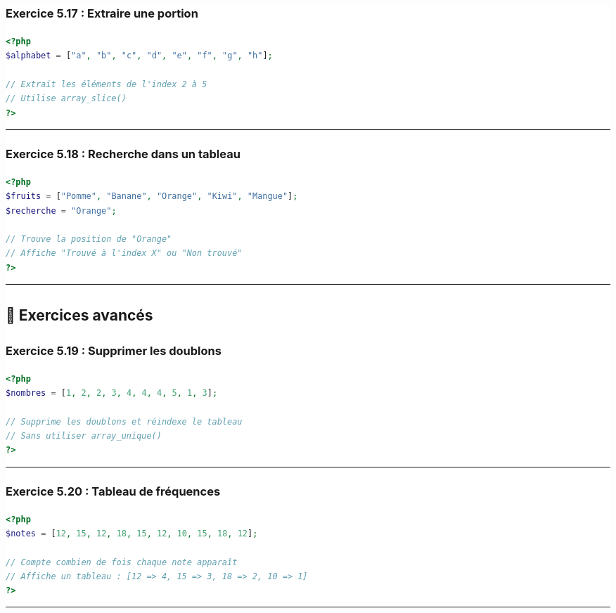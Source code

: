 
### Exercice 5.17 : Extraire une portion
```php
<?php
$alphabet = ["a", "b", "c", "d", "e", "f", "g", "h"];

// Extrait les éléments de l'index 2 à 5
// Utilise array_slice()
?>
```

---

### Exercice 5.18 : Recherche dans un tableau
```php
<?php
$fruits = ["Pomme", "Banane", "Orange", "Kiwi", "Mangue"];
$recherche = "Orange";

// Trouve la position de "Orange"
// Affiche "Trouvé à l'index X" ou "Non trouvé"
?>
```

---

## 📝 Exercices avancés

### Exercice 5.19 : Supprimer les doublons
```php
<?php
$nombres = [1, 2, 2, 3, 4, 4, 4, 5, 1, 3];

// Supprime les doublons et réindexe le tableau
// Sans utiliser array_unique()
?>
```

---

### Exercice 5.20 : Tableau de fréquences
```php
<?php
$notes = [12, 15, 12, 18, 15, 12, 10, 15, 18, 12];

// Compte combien de fois chaque note apparaît
// Affiche un tableau : [12 => 4, 15 => 3, 18 => 2, 10 => 1]
?>
```

---
